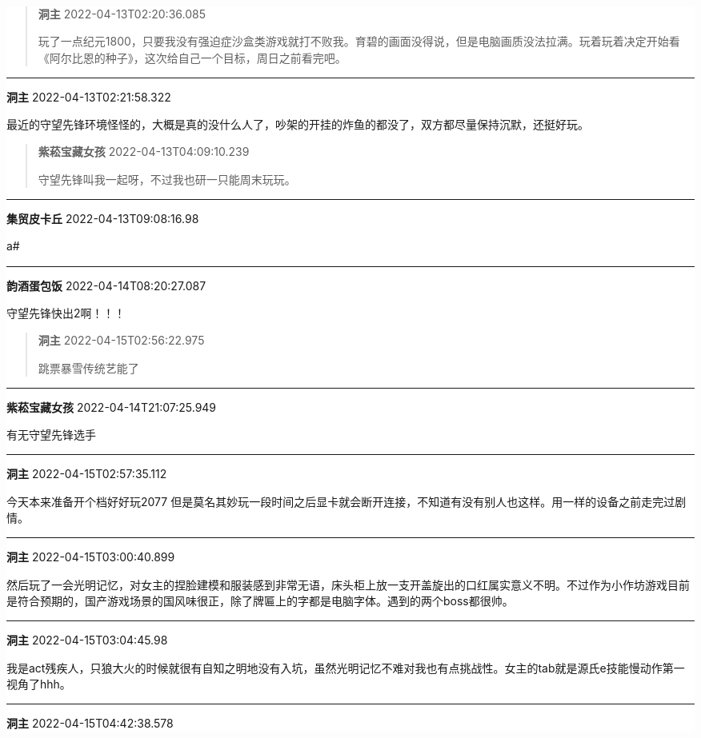 
> **洞主** 2022-04-13T02:20:36.085
> 
> 玩了一点纪元1800，只要我没有强迫症沙盒类游戏就打不败我。育碧的画面没得说，但是电脑画质没法拉满。玩着玩着决定开始看《阿尔比恩的种子》，这次给自己一个目标，周日之前看完吧。


---

**洞主** 2022-04-13T02:21:58.322

最近的守望先锋环境怪怪的，大概是真的没什么人了，吵架的开挂的炸鱼的都没了，双方都尽量保持沉默，还挺好玩。

> **紫菘宝藏女孩** 2022-04-13T04:09:10.239
> 
> 守望先锋叫我一起呀，不过我也研一只能周末玩玩。


---

**集贸皮卡丘** 2022-04-13T09:08:16.98

a#

---

**韵酒蛋包饭** 2022-04-14T08:20:27.087

守望先锋快出2啊！！！

> **洞主** 2022-04-15T02:56:22.975
> 
> 跳票暴雪传统艺能了


---

**紫菘宝藏女孩** 2022-04-14T21:07:25.949

有无守望先锋选手

---

**洞主** 2022-04-15T02:57:35.112

今天本来准备开个档好好玩2077 但是莫名其妙玩一段时间之后显卡就会断开连接，不知道有没有别人也这样。用一样的设备之前走完过剧情。

---

**洞主** 2022-04-15T03:00:40.899

然后玩了一会光明记忆，对女主的捏脸建模和服装感到非常无语，床头柜上放一支开盖旋出的口红属实意义不明。不过作为小作坊游戏目前是符合预期的，国产游戏场景的国风味很正，除了牌匾上的字都是电脑字体。遇到的两个boss都很帅。

---

**洞主** 2022-04-15T03:04:45.98

我是act残疾人，只狼大火的时候就很有自知之明地没有入坑，虽然光明记忆不难对我也有点挑战性。女主的tab就是源氏e技能慢动作第一视角了hhh。

---

**洞主** 2022-04-15T04:42:38.578
